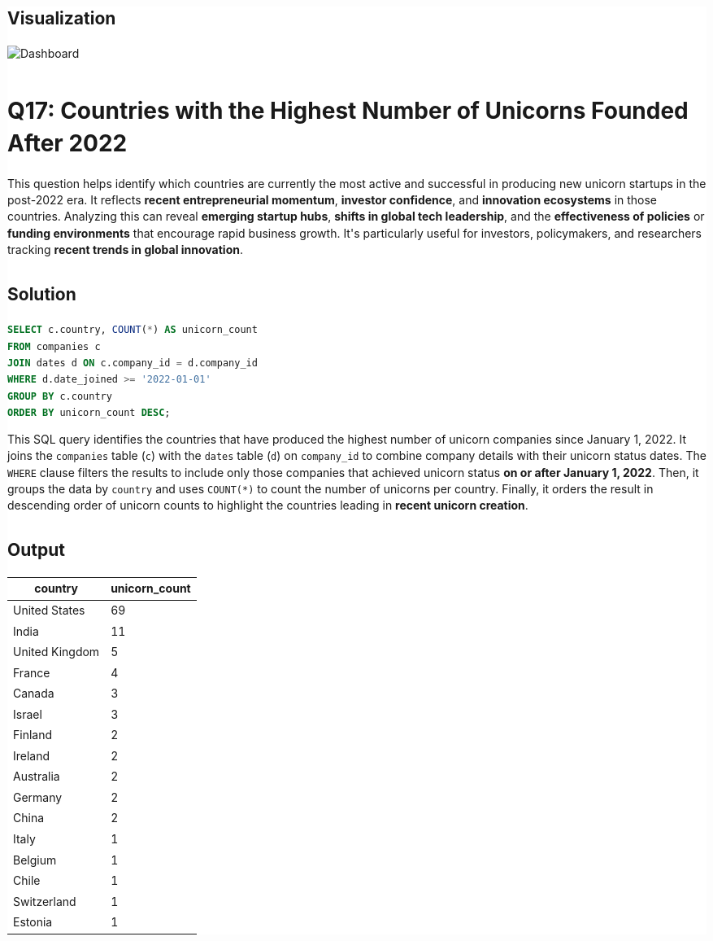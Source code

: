 ## Visualization
![Dashboard](https://github.com/ShaikhBorhanUddin/Unicorn_Company_Analysis/blob/main/Images/Sheet%2016.png?raw=true)

# Q17: Countries with the Highest Number of Unicorns Founded After 2022

This question helps identify which countries are currently the most active and successful in producing new unicorn startups in the post-2022 era. It reflects **recent entrepreneurial momentum**, **investor confidence**, and **innovation ecosystems** in those countries. Analyzing this can reveal **emerging startup hubs**, **shifts in global tech leadership**, and the **effectiveness of policies** or **funding environments** that encourage rapid business growth. It's particularly useful for investors, policymakers, and researchers tracking **recent trends in global innovation**.

## Solution
```SQL
SELECT c.country, COUNT(*) AS unicorn_count
FROM companies c
JOIN dates d ON c.company_id = d.company_id
WHERE d.date_joined >= '2022-01-01'
GROUP BY c.country
ORDER BY unicorn_count DESC;
```
This SQL query identifies the countries that have produced the highest number of unicorn companies since January 1, 2022. It joins the `companies` table (`c`) with the `dates` table (`d`) on `company_id` to combine company details with their unicorn status dates. The `WHERE` clause filters the results to include only those companies that achieved unicorn status **on or after January 1, 2022**. Then, it groups the data by `country` and uses `COUNT(*)` to count the number of unicorns per country. Finally, it orders the result in descending order of unicorn counts to highlight the countries leading in **recent unicorn creation**.

## Output
|country       |unicorn_count|
|--------------|-------------|
|United States |69           |
|India         |11           |
|United Kingdom|5            |
|France        |4            |
|Canada        |3            |
|Israel        |3            |
|Finland       |2            |
|Ireland       |2            |
|Australia     |2            |
|Germany       |2            |
|China         |2            |
|Italy         |1            |
|Belgium       |1            |
|Chile         |1            |
|Switzerland   |1            |
|Estonia       |1            |